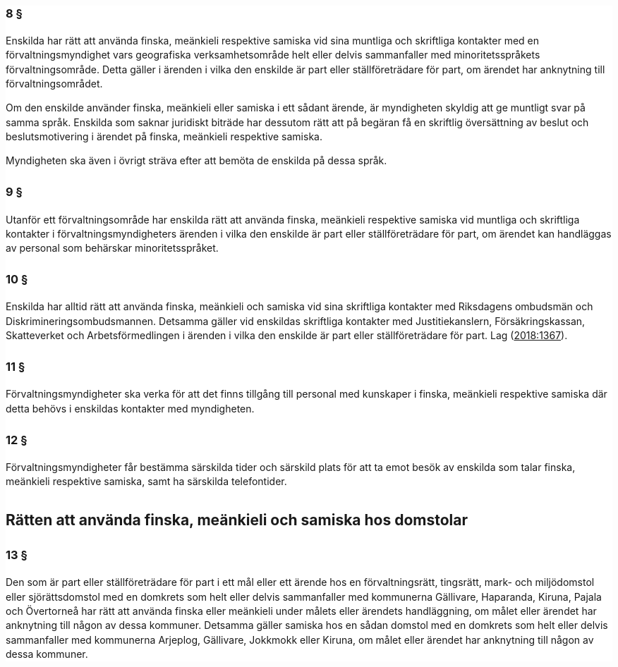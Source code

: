 ### 8 §

Enskilda har rätt att använda finska, meänkieli respektive samiska vid sina muntliga och skriftliga kontakter med en förvaltningsmyndighet vars geografiska verksamhetsområde helt eller delvis sammanfaller med minoritetsspråkets förvaltningsområde. Detta gäller i ärenden i vilka den enskilde är part eller ställföreträdare för part, om ärendet har anknytning till förvaltningsområdet.

Om den enskilde använder finska, meänkieli eller samiska i ett sådant ärende, är myndigheten skyldig att ge muntligt svar på samma språk. Enskilda som saknar juridiskt biträde har dessutom rätt att på begäran få en skriftlig översättning av beslut och beslutsmotivering i ärendet på finska, meänkieli respektive samiska.

Myndigheten ska även i övrigt sträva efter att bemöta de enskilda på dessa språk.

### 9 §

Utanför ett förvaltningsområde har enskilda rätt att använda finska, meänkieli respektive samiska vid muntliga och skriftliga kontakter i förvaltningsmyndigheters ärenden i vilka den enskilde är part eller ställföreträdare för part, om ärendet kan handläggas av personal som behärskar minoritetsspråket.

### 10 §

Enskilda har alltid rätt att använda finska, meänkieli och samiska vid sina skriftliga kontakter med Riksdagens ombudsmän och Diskrimineringsombudsmannen. Detsamma gäller vid enskildas skriftliga kontakter med Justitiekanslern, Försäkringskassan, Skatteverket och Arbetsförmedlingen i ärenden i vilka den enskilde är part eller ställföreträdare för part. Lag ([2018:1367](https://selex.se/eli/sfs/2018/1367)).

### 11 §

Förvaltningsmyndigheter ska verka för att det finns tillgång till personal med kunskaper i finska, meänkieli respektive samiska där detta behövs i enskildas kontakter med myndigheten.

### 12 §

Förvaltningsmyndigheter får bestämma särskilda tider och särskild plats för att ta emot besök av enskilda som talar finska, meänkieli respektive samiska, samt ha särskilda telefontider.

## Rätten att använda finska, meänkieli och samiska hos domstolar

### 13 §

Den som är part eller ställföreträdare för part i ett mål eller ett ärende hos en förvaltningsrätt, tingsrätt, mark- och miljödomstol eller sjörättsdomstol med en domkrets som helt eller delvis sammanfaller med kommunerna Gällivare, Haparanda, Kiruna, Pajala och Övertorneå har rätt att använda finska eller meänkieli under målets eller ärendets handläggning, om målet eller ärendet har anknytning till någon av dessa kommuner. Detsamma gäller samiska hos en sådan domstol med en domkrets som helt eller delvis sammanfaller med kommunerna Arjeplog, Gällivare, Jokkmokk eller Kiruna, om målet eller ärendet har anknytning till någon av dessa kommuner.
